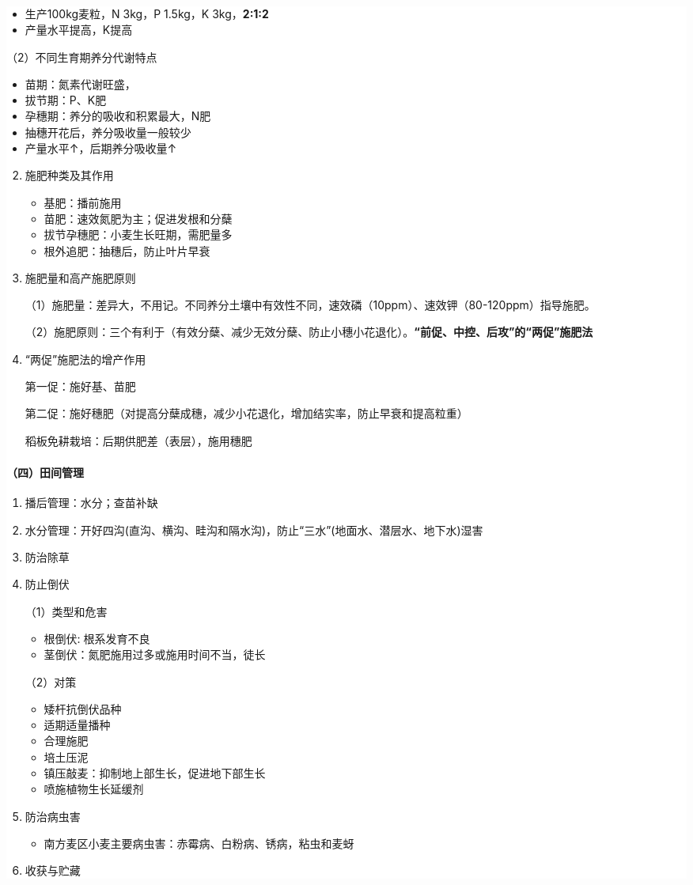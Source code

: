    - 生产100kg麦粒，N 3kg，P 1.5kg，K 3kg，**2:1:2**
   - 产量水平提高，K提高

   （2）不同生育期养分代谢特点

   - 苗期：氮素代谢旺盛，
   - 拔节期：P、K肥
   - 孕穗期：养分的吸收和积累最大，N肥
   - 抽穗开花后，养分吸收量一般较少
   - 产量水平↑，后期养分吸收量↑

2. 施肥种类及其作用

   - 基肥：播前施用
   - 苗肥：速效氮肥为主；促进发根和分蘖
   - 拔节孕穗肥：小麦生长旺期，需肥量多
   - 根外追肥：抽穗后，防止叶片早衰

3. 施肥量和高产施肥原则

   （1）施肥量：差异大，不用记。不同养分土壤中有效性不同，速效磷（10ppm）、速效钾（80-120ppm）指导施肥。

   （2）施肥原则：三个有利于（有效分蘖、减少无效分蘖、防止小穗小花退化）。**“前促、中控、后攻”的“两促”施肥法**

4. “两促”施肥法的增产作用

   第一促：施好基、苗肥

   第二促：施好穗肥（对提高分蘖成穗，减少小花退化，增加结实率，防止早衰和提高粒重）

   稻板免耕栽培：后期供肥差（表层），施用穗肥

#### （四）田间管理

1. 播后管理：水分；查苗补缺

2. 水分管理：开好四沟(直沟、横沟、畦沟和隔水沟)，防止“三水”(地面水、潜层水、地下水)湿害

3. 防治除草

4. 防止倒伏

   （1）类型和危害

   - 根倒伏: 根系发育不良
   - 茎倒伏：氮肥施用过多或施用时间不当，徒长

   （2）对策

   - 矮杆抗倒伏品种
   - 适期适量播种
   - 合理施肥
   - 培土压泥
   - 镇压敲麦：抑制地上部生长，促进地下部生长
   - 喷施植物生长延缓剂

5. 防治病虫害

   - 南方麦区小麦主要病虫害：赤霉病、白粉病、锈病，粘虫和麦蚜

6. 收获与贮藏
